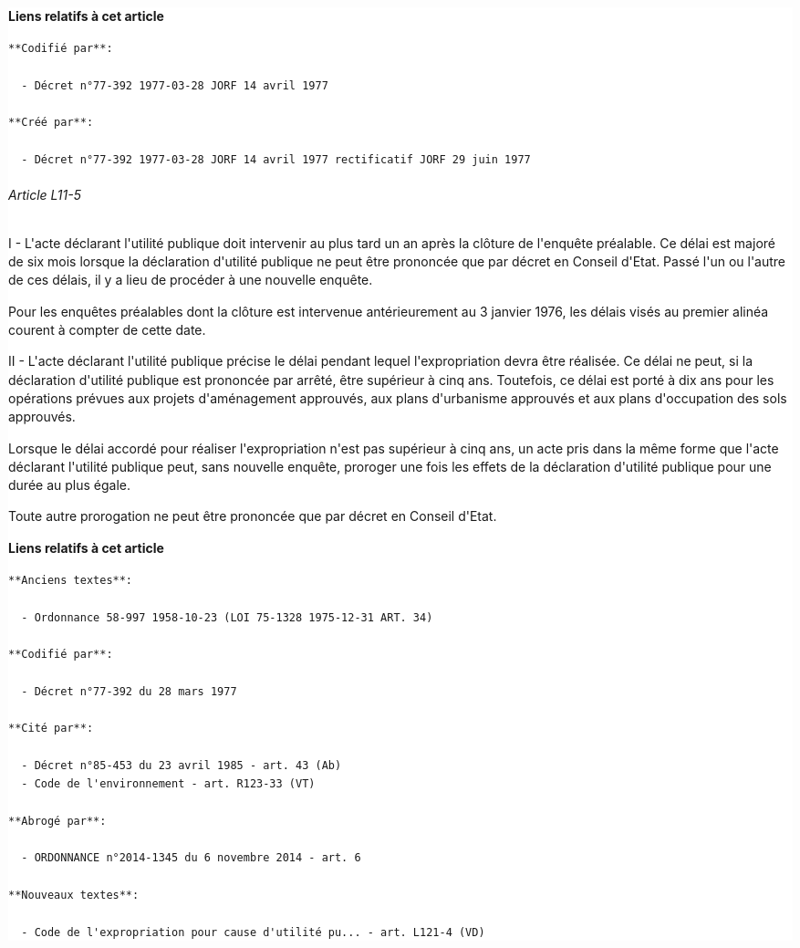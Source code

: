 **Liens relatifs à cet article**

	**Codifié par**:

	  - Décret n°77-392 1977-03-28 JORF 14 avril 1977

	**Créé par**:

	  - Décret n°77-392 1977-03-28 JORF 14 avril 1977 rectificatif JORF 29 juin 1977


###### Article L11-5

I - L'acte déclarant l'utilité publique doit intervenir au plus tard un an après la clôture de l'enquête préalable. Ce délai
est majoré de six mois lorsque la déclaration d'utilité publique ne peut être prononcée que par décret en Conseil d'Etat.
Passé l'un ou l'autre de ces délais, il y a lieu de procéder à une nouvelle enquête.

Pour les enquêtes préalables dont la clôture est intervenue antérieurement au 3 janvier 1976, les délais visés au premier
alinéa courent à compter de cette date.

II - L'acte déclarant l'utilité publique précise le délai pendant lequel l'expropriation devra être réalisée. Ce délai ne
peut, si la déclaration d'utilité publique est prononcée par arrêté, être supérieur à cinq ans. Toutefois, ce délai est porté
à dix ans pour les opérations prévues aux projets d'aménagement approuvés, aux plans d'urbanisme approuvés et aux plans
d'occupation des sols approuvés.

Lorsque le délai accordé pour réaliser l'expropriation n'est pas supérieur à cinq ans, un acte pris dans la même forme que
l'acte déclarant l'utilité publique peut, sans nouvelle enquête, proroger une fois les effets de la déclaration d'utilité
publique pour une durée au plus égale.

Toute autre prorogation ne peut être prononcée que par décret en Conseil d'Etat.

**Liens relatifs à cet article**

	**Anciens textes**:

	  - Ordonnance 58-997 1958-10-23 (LOI 75-1328 1975-12-31 ART. 34)

	**Codifié par**:

	  - Décret n°77-392 du 28 mars 1977

	**Cité par**:

	  - Décret n°85-453 du 23 avril 1985 - art. 43 (Ab)
	  - Code de l'environnement - art. R123-33 (VT)

	**Abrogé par**:

	  - ORDONNANCE n°2014-1345 du 6 novembre 2014 - art. 6

	**Nouveaux textes**:

	  - Code de l'expropriation pour cause d'utilité pu... - art. L121-4 (VD)
